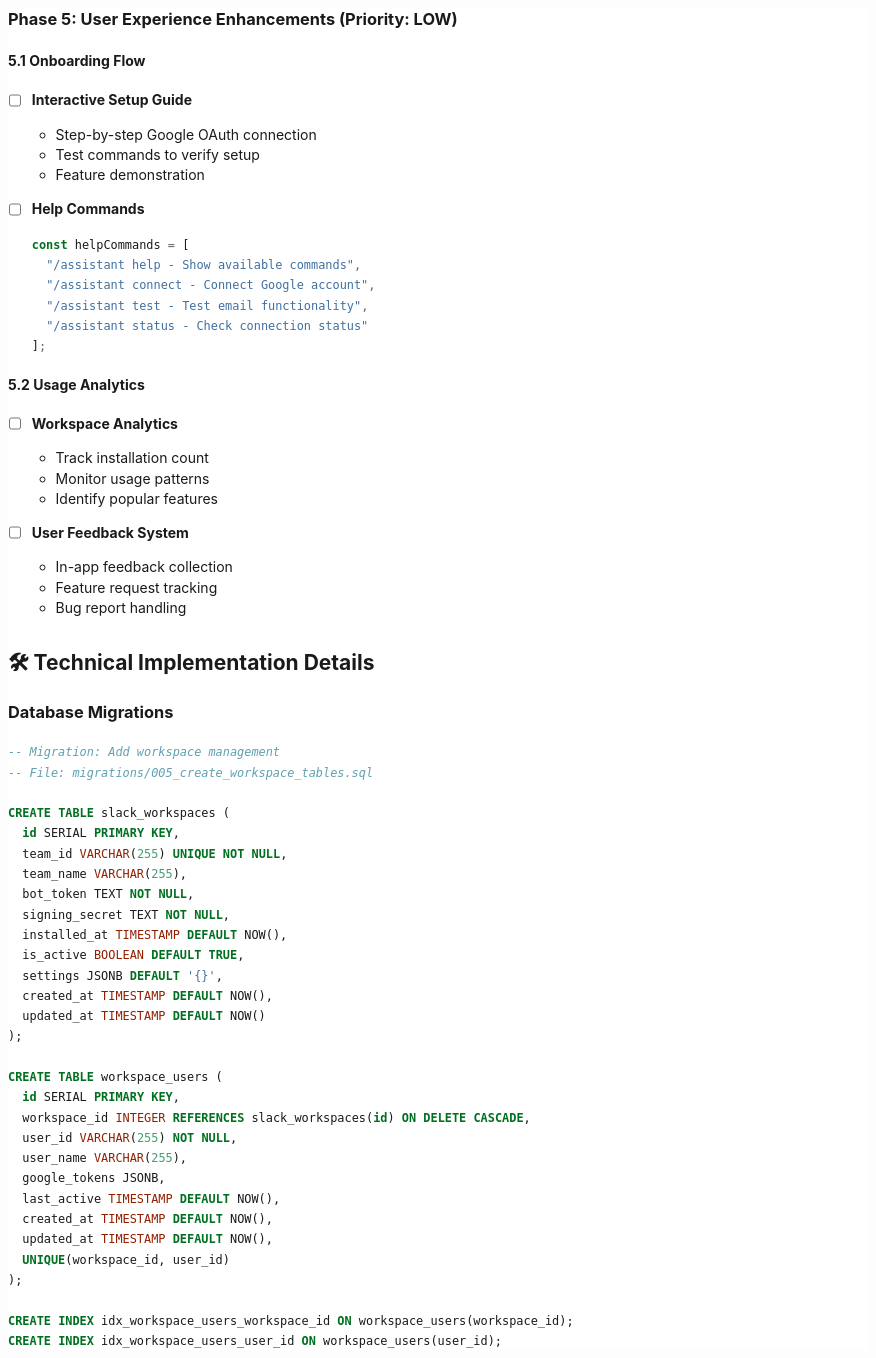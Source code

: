 ### **Phase 5: User Experience Enhancements (Priority: LOW)**

#### **5.1 Onboarding Flow**
- [ ] **Interactive Setup Guide**
  - Step-by-step Google OAuth connection
  - Test commands to verify setup
  - Feature demonstration

- [ ] **Help Commands**
  ```typescript
  const helpCommands = [
    "/assistant help - Show available commands",
    "/assistant connect - Connect Google account",
    "/assistant test - Test email functionality",
    "/assistant status - Check connection status"
  ];
  ```

#### **5.2 Usage Analytics**
- [ ] **Workspace Analytics**
  - Track installation count
  - Monitor usage patterns
  - Identify popular features

- [ ] **User Feedback System**
  - In-app feedback collection
  - Feature request tracking
  - Bug report handling

## 🛠️ **Technical Implementation Details**

### **Database Migrations**
```sql
-- Migration: Add workspace management
-- File: migrations/005_create_workspace_tables.sql

CREATE TABLE slack_workspaces (
  id SERIAL PRIMARY KEY,
  team_id VARCHAR(255) UNIQUE NOT NULL,
  team_name VARCHAR(255),
  bot_token TEXT NOT NULL,
  signing_secret TEXT NOT NULL,
  installed_at TIMESTAMP DEFAULT NOW(),
  is_active BOOLEAN DEFAULT TRUE,
  settings JSONB DEFAULT '{}',
  created_at TIMESTAMP DEFAULT NOW(),
  updated_at TIMESTAMP DEFAULT NOW()
);

CREATE TABLE workspace_users (
  id SERIAL PRIMARY KEY,
  workspace_id INTEGER REFERENCES slack_workspaces(id) ON DELETE CASCADE,
  user_id VARCHAR(255) NOT NULL,
  user_name VARCHAR(255),
  google_tokens JSONB,
  last_active TIMESTAMP DEFAULT NOW(),
  created_at TIMESTAMP DEFAULT NOW(),
  updated_at TIMESTAMP DEFAULT NOW(),
  UNIQUE(workspace_id, user_id)
);

CREATE INDEX idx_workspace_users_workspace_id ON workspace_users(workspace_id);
CREATE INDEX idx_workspace_users_user_id ON workspace_users(user_id);
```